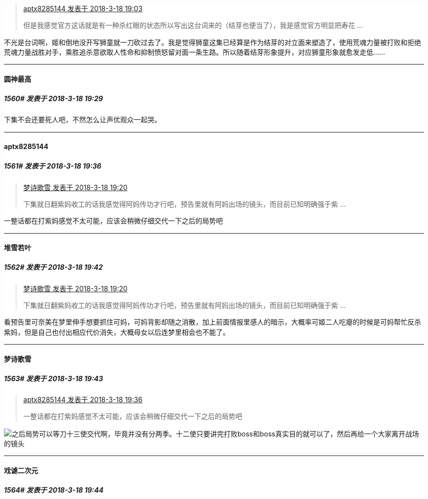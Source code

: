 <blockquote><a href="httphttps://bbs.saraba1st.com/2b/forum.php?mod=redirect&amp;goto=findpost&amp;pid=38891251&amp;ptid=1503154" target="_blank">aptx8285144 发表于 2018-3-18 19:03</a>

但是我感觉官方这话就是有一种杀红眼的状态所以写出这台词来的（结芽也便当了），我是感觉官方明显把寿花 ...</blockquote>
不光是台词啊，姬和倒地没开写狮童就一刀砍过去了。我是觉得狮童这集已经算是作为结芽的对立面来塑造了，使用荒魂力量被打败和拒绝荒魂力量战胜对手，乘胜追杀意欲取人性命和抑制愤怒留对面一条生路。所以随着结芽形象提升，对应狮童形象就愈发走低……


-----

####  圆神最高  
##### 1560#       发表于 2018-3-18 19:29


下集不会还要死人吧，不然怎么让声优观众一起哭。


-----

####  aptx8285144  
##### 1561#       发表于 2018-3-18 19:36


<blockquote><a href="httphttps://bbs.saraba1st.com/2b/forum.php?mod=redirect&amp;goto=findpost&amp;pid=38891388&amp;ptid=1503154" target="_blank">梦诗歌雪 发表于 2018-3-18 19:20</a>

下集就日翻紫妈收工的话我感觉得阿妈传功才行吧，预告里就有阿妈出场的镜头，而目前已知明确强于紫 ...</blockquote>
一整话都在打紫妈感觉不太可能，应该会稍微仔细交代一下之后的局势吧


-----

####  堆雪若叶  
##### 1562#       发表于 2018-3-18 19:42


<blockquote><a href="httphttps://bbs.saraba1st.com/2b/forum.php?mod=redirect&amp;goto=findpost&amp;pid=38891388&amp;ptid=1503154" target="_blank">梦诗歌雪 发表于 2018-3-18 19:20</a>

下集就日翻紫妈收工的话我感觉得阿妈传功才行吧，预告里就有阿妈出场的镜头，而目前已知明确强于紫 ...</blockquote>
看预告里可奈美在梦里伸手想要抓住可妈，可妈背影却随之消散，加上前面情报里感人的暗示，大概率可姬二人吃瘪的时候是可妈帮忙反杀紫妈，但是自己也付出相应代价消失，大概母女以后连梦里相会也不能了。


-----

####  梦诗歌雪  
##### 1563#       发表于 2018-3-18 19:43


<blockquote><a href="httphttps://bbs.saraba1st.com/2b/forum.php?mod=redirect&amp;goto=findpost&amp;pid=38891553&amp;ptid=1503154" target="_blank">aptx8285144 发表于 2018-3-18 19:36</a>

一整话都在打紫妈感觉不太可能，应该会稍微仔细交代一下之后的局势吧</blockquote>
<img src="https://static.saraba1st.com/image/smiley/face2017/014.png" referrerpolicy="no-referrer">之后局势可以等刀十三使交代啊，毕竟并没有分两季。十二使只要讲完打败boss和boss真实目的就可以了，然后再给一个大家离开战场的镜头


-----

####  戏谑二次元  
##### 1564#       发表于 2018-3-18 19:44
